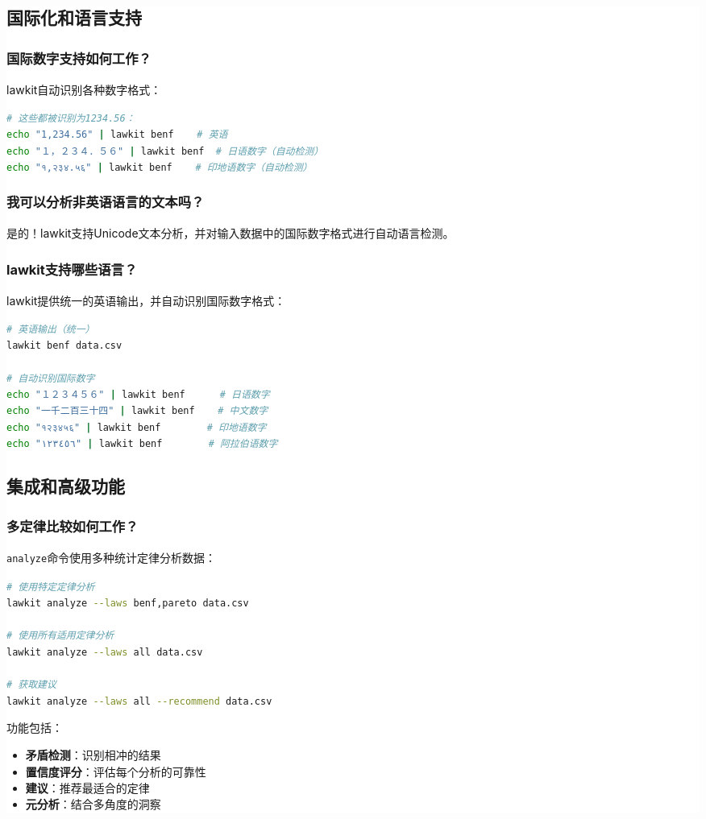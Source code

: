 ## 国际化和语言支持

### 国际数字支持如何工作？

lawkit自动识别各种数字格式：

```bash
# 这些都被识别为1234.56：
echo "1,234.56" | lawkit benf    # 英语
echo "１，２３４．５６" | lawkit benf  # 日语数字（自动检测）
echo "१,२३४.५६" | lawkit benf    # 印地语数字（自动检测）
```

### 我可以分析非英语语言的文本吗？

是的！lawkit支持Unicode文本分析，并对输入数据中的国际数字格式进行自动语言检测。

### lawkit支持哪些语言？

lawkit提供统一的英语输出，并自动识别国际数字格式：
```bash
# 英语输出（统一）
lawkit benf data.csv

# 自动识别国际数字
echo "１２３４５６" | lawkit benf      # 日语数字
echo "一千二百三十四" | lawkit benf    # 中文数字
echo "१२३४५६" | lawkit benf        # 印地语数字
echo "١٢٣٤٥٦" | lawkit benf        # 阿拉伯语数字
```

## 集成和高级功能

### 多定律比较如何工作？

`analyze`命令使用多种统计定律分析数据：

```bash
# 使用特定定律分析
lawkit analyze --laws benf,pareto data.csv

# 使用所有适用定律分析
lawkit analyze --laws all data.csv

# 获取建议
lawkit analyze --laws all --recommend data.csv
```

功能包括：
- **矛盾检测**：识别相冲的结果
- **置信度评分**：评估每个分析的可靠性
- **建议**：推荐最适合的定律
- **元分析**：结合多角度的洞察
